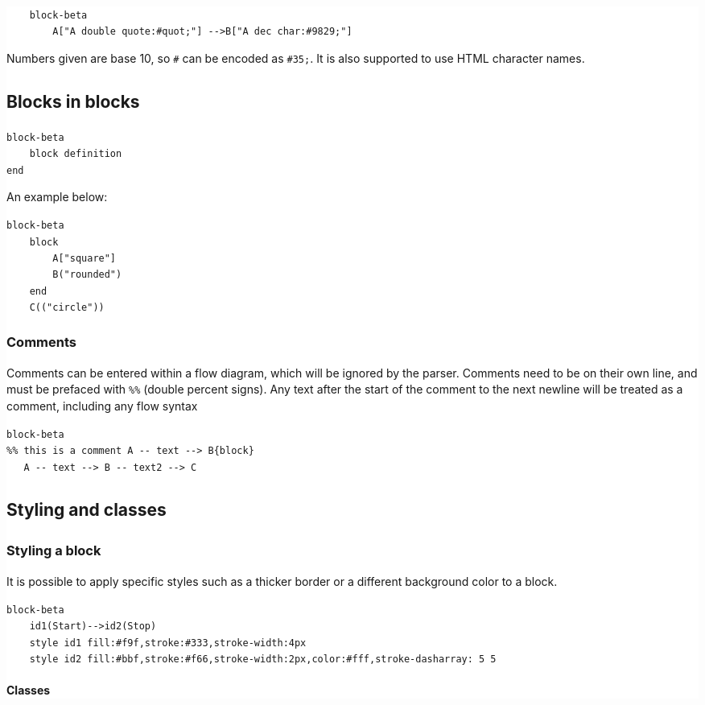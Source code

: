 ```mermaid-example
    block-beta
        A["A double quote:#quot;"] -->B["A dec char:#9829;"]
```

Numbers given are base 10, so `#` can be encoded as `#35;`. It is also supported to use HTML character names.

## Blocks in blocks

```
block-beta
    block definition
end
```

An example below:

```mermaid-example
block-beta
    block
        A["square"]
        B("rounded")
    end
    C(("circle"))
```

### Comments

Comments can be entered within a flow diagram, which will be ignored by the parser. Comments need to be on their own line, and must be prefaced with `%%` (double percent signs). Any text after the start of the comment to the next newline will be treated as a comment, including any flow syntax

```mermaid
block-beta
%% this is a comment A -- text --> B{block}
   A -- text --> B -- text2 --> C
```

## Styling and classes

### Styling a block

It is possible to apply specific styles such as a thicker border or a different background color to a block.

```mermaid-example
block-beta
    id1(Start)-->id2(Stop)
    style id1 fill:#f9f,stroke:#333,stroke-width:4px
    style id2 fill:#bbf,stroke:#f66,stroke-width:2px,color:#fff,stroke-dasharray: 5 5
```

#### Classes
